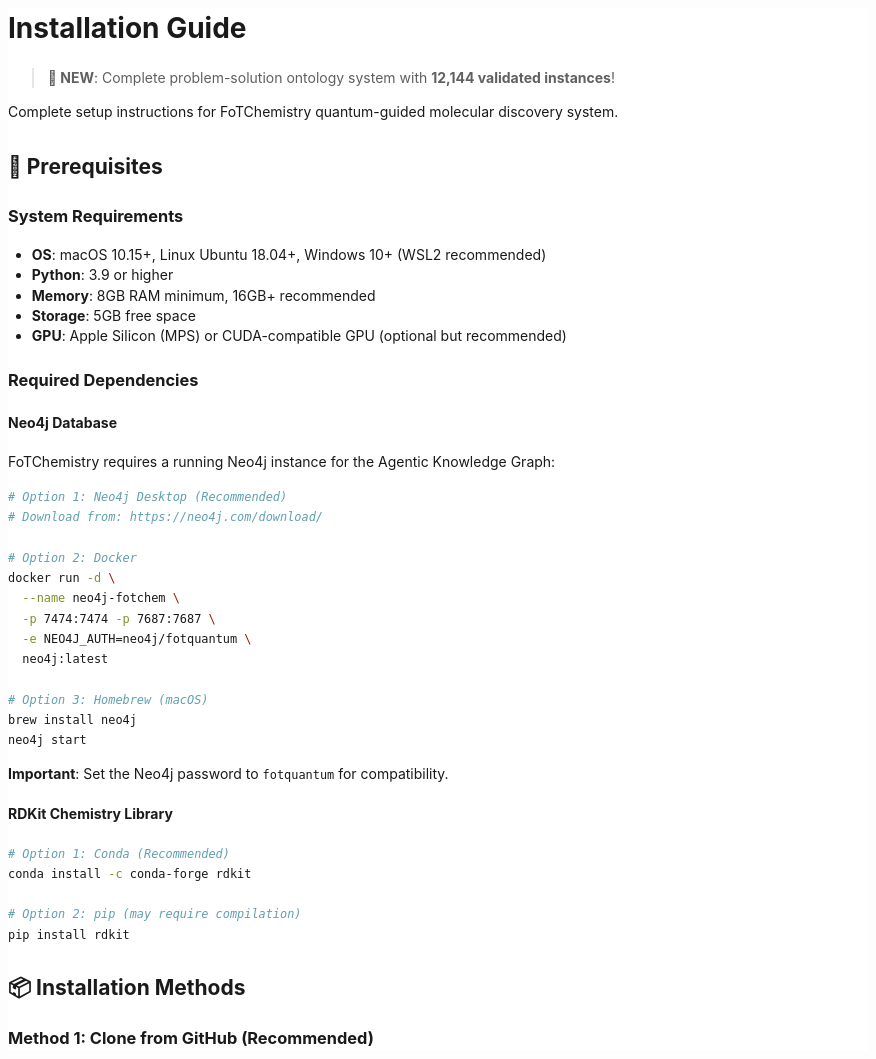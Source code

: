 # Installation Guide

> **🎯 NEW**: Complete problem-solution ontology system with **12,144 validated instances**!

Complete setup instructions for FoTChemistry quantum-guided molecular discovery system.

## 🎯 Prerequisites

### System Requirements

- **OS**: macOS 10.15+, Linux Ubuntu 18.04+, Windows 10+ (WSL2 recommended)
- **Python**: 3.9 or higher
- **Memory**: 8GB RAM minimum, 16GB+ recommended
- **Storage**: 5GB free space
- **GPU**: Apple Silicon (MPS) or CUDA-compatible GPU (optional but recommended)

### Required Dependencies

#### Neo4j Database
FoTChemistry requires a running Neo4j instance for the Agentic Knowledge Graph:

```bash
# Option 1: Neo4j Desktop (Recommended)
# Download from: https://neo4j.com/download/

# Option 2: Docker
docker run -d \
  --name neo4j-fotchem \
  -p 7474:7474 -p 7687:7687 \
  -e NEO4J_AUTH=neo4j/fotquantum \
  neo4j:latest

# Option 3: Homebrew (macOS)
brew install neo4j
neo4j start
```

**Important**: Set the Neo4j password to `fotquantum` for compatibility.

#### RDKit Chemistry Library
```bash
# Option 1: Conda (Recommended)
conda install -c conda-forge rdkit

# Option 2: pip (may require compilation)
pip install rdkit
```

## 📦 Installation Methods

### Method 1: Clone from GitHub (Recommended)
